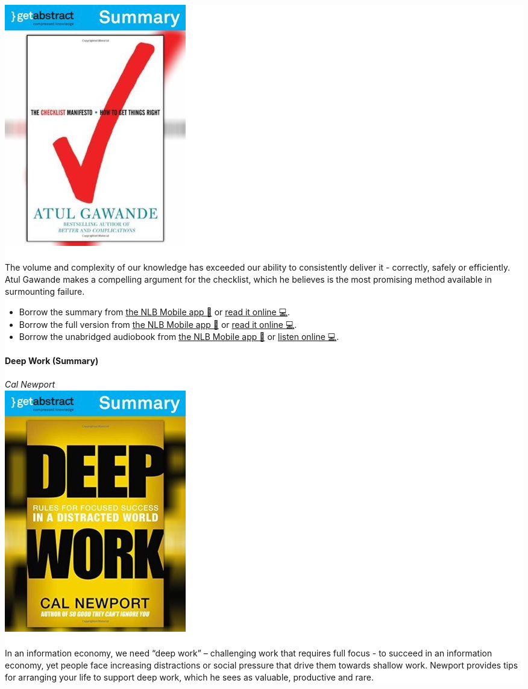 <div style="text-align:left;"><a href="http://eresources.nlb.gov.sg/ereads/proxy?id=51c77658-cb29-47d3-aa25-3000e4ac5ea6"><img src="/images/ebook-GA-checklistmanifesto.jpeg" style="width:300px; align:left;"></a></div><br/>
The volume and complexity of our knowledge has exceeded our ability to consistently deliver it  - correctly, safely or efficiently. Atul Gawande makes a compelling argument for the checklist, which he believes is the most promising method available in surmounting failure.<br/>
<ul>
    <li>Borrow the summary from <a href="http://eresources.nlb.gov.sg/ereads/proxy?id=51c77658-cb29-47d3-aa25-3000e4ac5ea6">the NLB Mobile app &#128241;</a> or <a href="https://nlb.overdrive.com/media/51c77658-cb29-47d3-aa25-3000e4ac5ea6">read it online &#128187;</a>.</li>
    <li>Borrow the full version from <a href="http://eresources.nlb.gov.sg/ereads/proxy?id=f92f1851-f019-4377-8c26-38300f89be4f">the NLB Mobile app &#128241;</a> or <a href="https://nlb.overdrive.com/media/f92f1851-f019-4377-8c26-38300f89be4f">read it online &#128187;</a>.</li>
    <li>Borrow the unabridged audiobook from <a href="http://eresources.nlb.gov.sg/ereads/proxy?id=6e4c1526-e668-4848-b638-5e08297984d7">the NLB Mobile app &#128241;</a> or <a href="https://nlb.overdrive.com/media/6e4c1526-e668-4848-b638-5e08297984d7">listen online &#128187;</a>.</li>
</ul>

<h4>Deep Work (Summary)</h4>
<i>Cal Newport</i><br/>
<div style="text-align:left;"><a href="http://eresources.nlb.gov.sg/ereads/proxy?id=6edabb24-44ed-437f-b4f1-bbf4c906fb17"><img src="/images/ebook-GA-deepwork.jpeg" style="width:300px; align:left;"></a></div><br/>
In an information economy, we need “deep work” – challenging work that requires full focus - to succeed in an information economy, yet people face increasing distractions or social pressure that drive them towards shallow work. Newport provides tips for arranging your life to support deep work, which he sees as valuable, productive and rare.<br/>